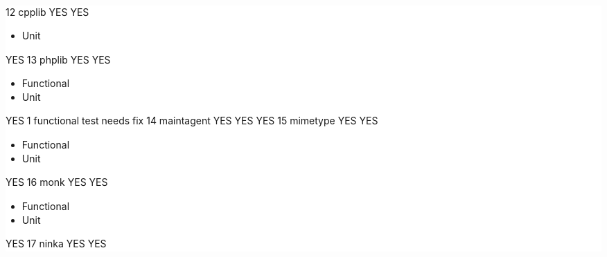<td></td>
</tr>
<tr class="even">
<td>12</td>
<td>cpplib</td>
<td><span class="gr">YES</span></td>
<td><span class="gr">YES</span></td>
<td><ul>
<li><span class="gr">Unit</span></li>
</ul></td>
<td><span class="gr">YES</span></td>
<td></td>
</tr>
<tr class="odd">
<td>13</td>
<td>phplib</td>
<td><span class="gr">YES</span></td>
<td><span class="gr">YES</span></td>
<td><ul>
<li><span class="gr">Functional</span></li>
<li><span class="gr">Unit</span></li>
</ul></td>
<td><span class="gr">YES</span></td>
<td>1 functional test needs fix</td>
</tr>
<tr class="even">
<td>14</td>
<td>maintagent</td>
<td><span class="gr">YES</span></td>
<td><span class="gr">YES</span></td>
<td></td>
<td><span class="gr">YES</span></td>
<td></td>
</tr>
<tr class="odd">
<td>15</td>
<td>mimetype</td>
<td><span class="gr">YES</span></td>
<td><span class="gr">YES</span></td>
<td><ul>
<li><span class="gr">Functional</span></li>
<li><span class="gr">Unit</span></li>
</ul></td>
<td><span class="gr">YES</span></td>
<td></td>
</tr>
<tr class="even">
<td>16</td>
<td>monk</td>
<td><span class="gr">YES</span></td>
<td><span class="gr">YES</span></td>
<td><ul>
<li><span class="gr">Functional</span></li>
<li><span class="gr">Unit</span></li>
</ul></td>
<td><span class="gr">YES</span></td>
<td></td>
</tr>
<tr class="odd">
<td>17</td>
<td>ninka</td>
<td><span class="or">YES</span></td>
<td><span class="or">YES</span></td>
<td><ul>